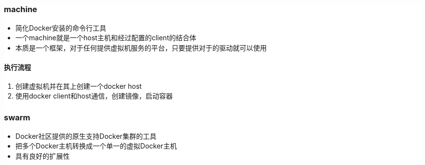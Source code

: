
### machine

* 简化Docker安装的命令行工具
* 一个machine就是一个host主机和经过配置的client的结合体
* 本质是一个框架，对于任何提供虚拟机服务的平台，只要提供对于的驱动就可以使用

#### 执行流程
1. 创建虚拟机并在其上创建一个docker host
2. 使用docker client和host通信，创建镜像，启动容器

### swarm

* Docker社区提供的原生支持Docker集群的工具
* 把多个Docker主机转换成一个单一的虚拟Docker主机
* 具有良好的扩展性
